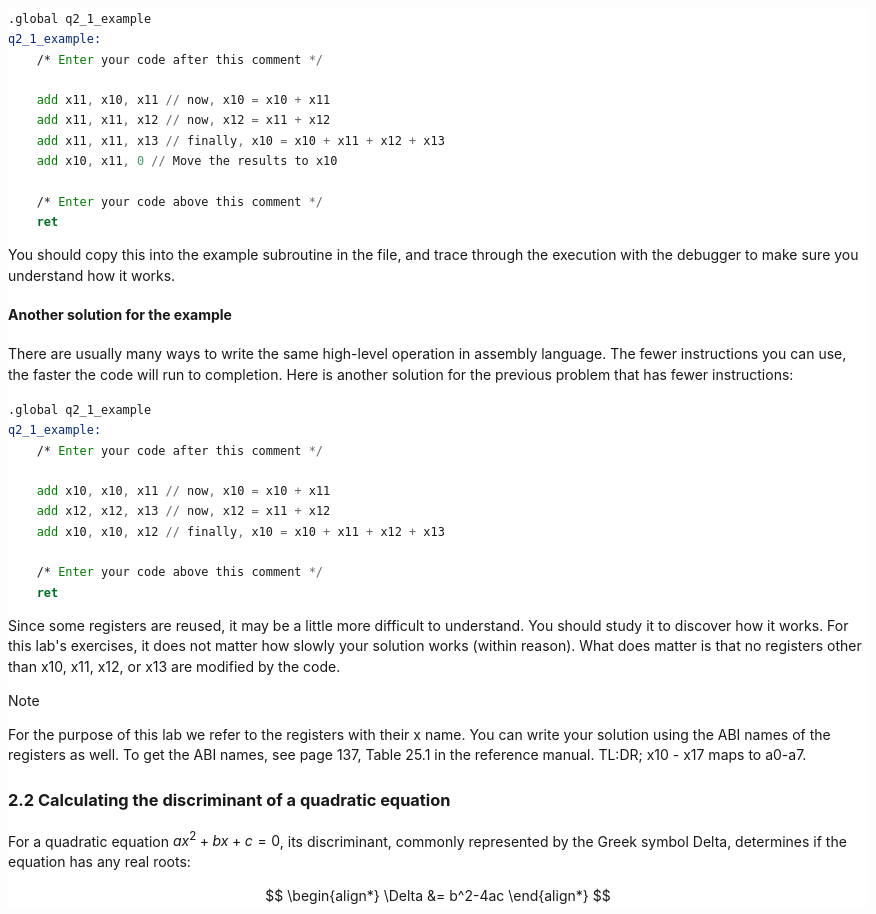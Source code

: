 

```asm
.global q2_1_example
q2_1_example:
    /* Enter your code after this comment */
    
    add x11, x10, x11 // now, x10 = x10 + x11
    add x11, x11, x12 // now, x12 = x11 + x12
    add x11, x11, x13 // finally, x10 = x10 + x11 + x12 + x13
    add x10, x11, 0 // Move the results to x10

    /* Enter your code above this comment */
    ret
```

You should copy this into the example subroutine in the file, and trace through the execution with the debugger to make sure you understand how it works.

#### Another solution for the example

There are usually many ways to write the same high-level operation in assembly language. The fewer instructions you can use, the faster the code will run to completion. Here is another solution for the previous problem that has fewer instructions:



```asm
.global q2_1_example
q2_1_example:
    /* Enter your code after this comment */
    
    add x10, x10, x11 // now, x10 = x10 + x11
    add x12, x12, x13 // now, x12 = x11 + x12
    add x10, x10, x12 // finally, x10 = x10 + x11 + x12 + x13

    /* Enter your code above this comment */
    ret
```

Since some registers are reused, it may be a little more difficult to understand.  You should study it to discover how it works. For this lab's exercises, it does not matter how slowly your solution works (within reason).  What does matter is that no registers other than x10, x11, x12, or x13 are
modified by the code.

> [!Note]
> For the purpose of this lab we refer to the registers with their x name. You can write your solution using the ABI names of the registers as well. To get the ABI names, see page 137, Table 25.1 in the reference manual.  TL:DR; x10 - x17 maps to a0-a7.

### 2.2 Calculating the discriminant of a quadratic equation

For a quadratic equation $ax^2 + bx + c = 0$, its discriminant, commonly represented by the Greek symbol Delta, determines if the equation has any real roots:

$$
\begin{align*}
  \Delta &= b^2-4ac
\end{align*}
$$
